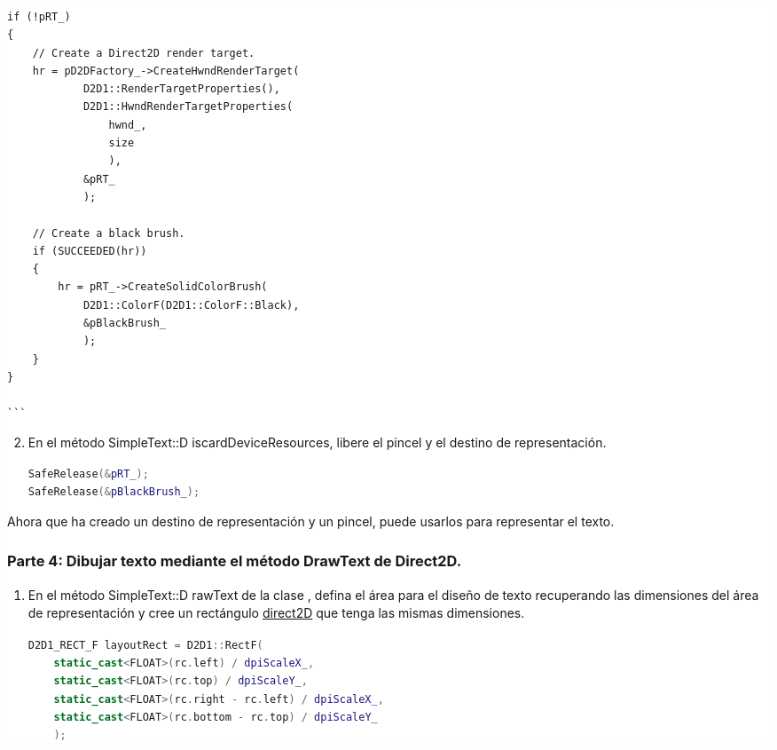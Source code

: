     if (!pRT_)
    {
        // Create a Direct2D render target.
        hr = pD2DFactory_->CreateHwndRenderTarget(
                D2D1::RenderTargetProperties(),
                D2D1::HwndRenderTargetProperties(
                    hwnd_,
                    size
                    ),
                &pRT_
                );

        // Create a black brush.
        if (SUCCEEDED(hr))
        {
            hr = pRT_->CreateSolidColorBrush(
                D2D1::ColorF(D2D1::ColorF::Black),
                &pBlackBrush_
                );
        }
    }
    
    ```

    

2.  En el método SimpleText::D iscardDeviceResources, libere el pincel y el destino de representación.
    ```C++
    SafeRelease(&pRT_);
    SafeRelease(&pBlackBrush_);
    
    ```

    

Ahora que ha creado un destino de representación y un pincel, puede usarlos para representar el texto.

### <a name="part-4-draw-text-by-using-the-direct2d-drawtext-method"></a>Parte 4: Dibujar texto mediante el método DrawText de Direct2D.

1.  En el método SimpleText::D rawText de la clase , defina el área para el diseño de texto recuperando las dimensiones del área de representación y cree un rectángulo [direct2D](../direct2d/direct2d-portal.md) que tenga las mismas dimensiones.
    ```C++
    D2D1_RECT_F layoutRect = D2D1::RectF(
        static_cast<FLOAT>(rc.left) / dpiScaleX_,
        static_cast<FLOAT>(rc.top) / dpiScaleY_,
        static_cast<FLOAT>(rc.right - rc.left) / dpiScaleX_,
        static_cast<FLOAT>(rc.bottom - rc.top) / dpiScaleY_
        );
    
    ```
